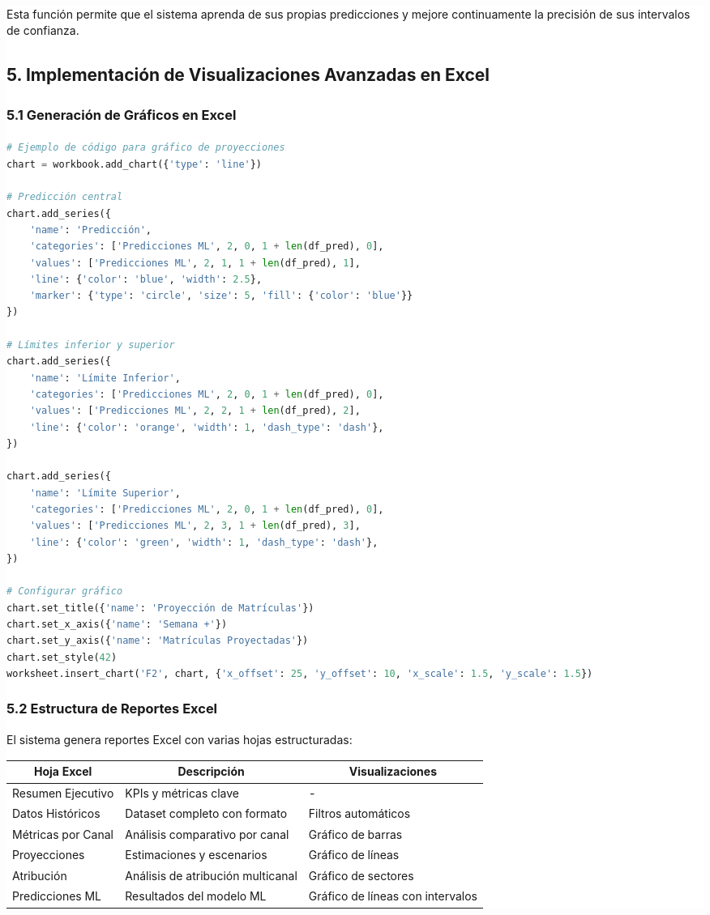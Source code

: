Esta función permite que el sistema aprenda de sus propias predicciones y mejore continuamente la precisión de sus intervalos de confianza.

## 5. Implementación de Visualizaciones Avanzadas en Excel

### 5.1 Generación de Gráficos en Excel
```python
# Ejemplo de código para gráfico de proyecciones
chart = workbook.add_chart({'type': 'line'})

# Predicción central
chart.add_series({
    'name': 'Predicción',
    'categories': ['Predicciones ML', 2, 0, 1 + len(df_pred), 0],
    'values': ['Predicciones ML', 2, 1, 1 + len(df_pred), 1],
    'line': {'color': 'blue', 'width': 2.5},
    'marker': {'type': 'circle', 'size': 5, 'fill': {'color': 'blue'}}
})

# Límites inferior y superior
chart.add_series({
    'name': 'Límite Inferior',
    'categories': ['Predicciones ML', 2, 0, 1 + len(df_pred), 0],
    'values': ['Predicciones ML', 2, 2, 1 + len(df_pred), 2],
    'line': {'color': 'orange', 'width': 1, 'dash_type': 'dash'},
})

chart.add_series({
    'name': 'Límite Superior',
    'categories': ['Predicciones ML', 2, 0, 1 + len(df_pred), 0],
    'values': ['Predicciones ML', 2, 3, 1 + len(df_pred), 3],
    'line': {'color': 'green', 'width': 1, 'dash_type': 'dash'},
})

# Configurar gráfico
chart.set_title({'name': 'Proyección de Matrículas'})
chart.set_x_axis({'name': 'Semana +'})
chart.set_y_axis({'name': 'Matrículas Proyectadas'})
chart.set_style(42)
worksheet.insert_chart('F2', chart, {'x_offset': 25, 'y_offset': 10, 'x_scale': 1.5, 'y_scale': 1.5})
```

### 5.2 Estructura de Reportes Excel
El sistema genera reportes Excel con varias hojas estructuradas:

| Hoja Excel | Descripción | Visualizaciones |
|------------|-------------|-----------------|
| Resumen Ejecutivo | KPIs y métricas clave | - |
| Datos Históricos | Dataset completo con formato | Filtros automáticos |
| Métricas por Canal | Análisis comparativo por canal | Gráfico de barras |
| Proyecciones | Estimaciones y escenarios | Gráfico de líneas |
| Atribución | Análisis de atribución multicanal | Gráfico de sectores |
| Predicciones ML | Resultados del modelo ML | Gráfico de líneas con intervalos |
